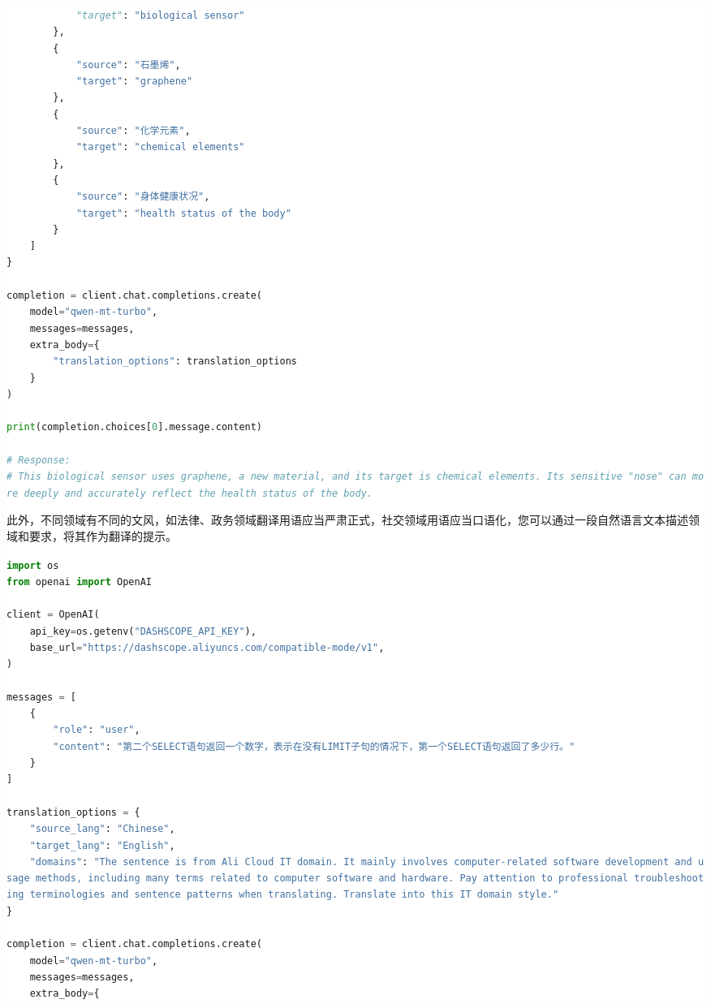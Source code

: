 ```python
            "target": "biological sensor"
        },
        {
            "source": "石墨烯",
            "target": "graphene"
        },
        {
            "source": "化学元素",
            "target": "chemical elements"
        },
        {
            "source": "身体健康状况",
            "target": "health status of the body"
        }
    ]
}

completion = client.chat.completions.create(
    model="qwen-mt-turbo",
    messages=messages,
    extra_body={
        "translation_options": translation_options
    }
)
    
print(completion.choices[0].message.content)

# Response:
# This biological sensor uses graphene, a new material, and its target is chemical elements. Its sensitive "nose" can more deeply and accurately reflect the health status of the body. 
```


此外，不同领域有不同的文风，如法律、政务领域翻译用语应当严肃正式，社交领域用语应当口语化，您可以通过一段自然语言文本描述领域和要求，将其作为翻译的提示。

```python
import os
from openai import OpenAI

client = OpenAI(
    api_key=os.getenv("DASHSCOPE_API_KEY"),
    base_url="https://dashscope.aliyuncs.com/compatible-mode/v1",
)

messages = [
    {
        "role": "user",
        "content": "第二个SELECT语句返回一个数字，表示在没有LIMIT子句的情况下，第一个SELECT语句返回了多少行。"
    }
]

translation_options = {
    "source_lang": "Chinese",
    "target_lang": "English",
    "domains": "The sentence is from Ali Cloud IT domain. It mainly involves computer-related software development and usage methods, including many terms related to computer software and hardware. Pay attention to professional troubleshooting terminologies and sentence patterns when translating. Translate into this IT domain style."
}

completion = client.chat.completions.create(
    model="qwen-mt-turbo",
    messages=messages,
    extra_body={
```